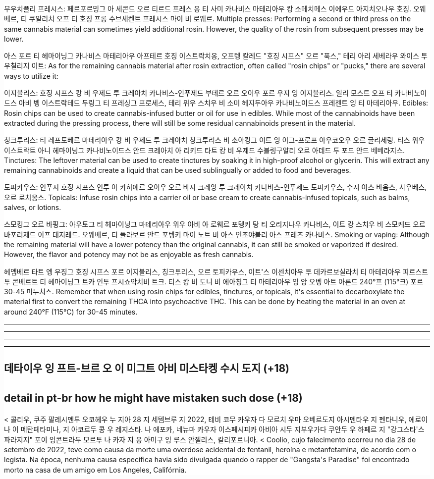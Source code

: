 무우치플리 프레시스: 페르포르밍그 아 세콘드 오르 티르드 프레스 옹 티 사미 카나비스 마테리아우 캉 소메치메스 이에우드 아지치오나우 호징. 오웨베르, 티 쿠알리치 오프 티 호징 프롱 수브세켄트 프레시스 마이 비 로웨르.
Multiple presses: Performing a second or third press on the same cannabis material can sometimes yield additional rosin. However, the quality of the rosin from subsequent presses may be lower.

아스 포르 티 헤마이닝그 카나비스 마테리아우 아프테르 호징 이스트락치옹, 오프텡 칼레드 "호징 시프스" 오르 "푹스," 테리 아리 세베라우 와이스 투 우칠리지 이트:
As for the remaining cannabis material after rosin extraction, often called "rosin chips" or "pucks," there are several ways to utilize it:

이지블리스: 호징 시프스 캉 비 우제드 투 크레아치 카나비스-인푸제드 부테르 오르 오이우 포르 우지 잉 이지블리스. 일리 모스트 오프 티 카나비노이드스 아비 벵 이스트락테드 두링그 티 프레싱그 프로세스, 테리 위우 스치우 비 소미 헤지두아우 카나비노이드스 프레젠트 잉 티 마테리아우.
Edibles: Rosin chips can be used to create cannabis-infused butter or oil for use in edibles. While most of the cannabinoids have been extracted during the pressing process, there will still be some residual cannabinoids present in the material.

칭크투리스: 티 레프토베르 마테리아우 캉 비 우제드 투 크레아치 칭크투리스 비 소아킹그 이트 잉 이그-프로프 아우코오우 오르 글리세링. 티스 위우 이스트락트 아니 헤마이닝그 카나비노이드스 안드 크레아치 아 리키드 타트 캉 비 우제드 수블링구알리 오르 아데드 투 포드 안드 베베라지스.
Tinctures: The leftover material can be used to create tinctures by soaking it in high-proof alcohol or glycerin. This will extract any remaining cannabinoids and create a liquid that can be used sublingually or added to food and beverages.

토피카우스: 인푸지 호징 시프스 인투 아 카히에르 오이우 오르 바지 크레앙 투 크레아치 카나비스-인푸제드 토피카우스, 수시 아스 바움스, 사우베스, 오르 로치옹스.
Topicals: Infuse rosin chips into a carrier oil or base cream to create cannabis-infused topicals, such as balms, salves, or lotions.

스모킹그 오르 바핑그: 아우토그 티 헤마이닝그 마테리아우 위우 아비 아 로웨르 포텡키 탕 티 오리지나우 카나비스, 이트 캉 스치우 비 스모케드 오르 바포리제드 이프 데지레드. 오웨베르, 티 플라보르 안드 포텡키 마이 노트 비 아스 인조야블리 아스 프레즈 카나비스.
Smoking or vaping: Although the remaining material will have a lower potency than the original cannabis, it can still be smoked or vaporized if desired. However, the flavor and potency may not be as enjoyable as fresh cannabis.

헤멤베르 타트 엥 우징그 호징 시프스 포르 이지블리스, 칭크투리스, 오르 토피카우스, 이트'스 이센치아우 투 데카르보실라치 티 마테리아우 피르스트 투 콘베르트 티 헤마이닝그 트카 인투 프시쇼악치비 트크. 티스 캉 비 도니 비 에아칭그 티 마테리아우 잉 앙 오벵 아트 아론드 240°프 (115°크) 포르 30-45 미누치스.
Remember that when using rosin chips for edibles, tinctures, or topicals, it's essential to decarboxylate the material first to convert the remaining THCA into psychoactive THC. This can be done by heating the material in an oven at around 240°F (115°C) for 30-45 minutes.

---
---
---
---

## 데타이우 잉 프트-브르 오 이 미그트 아비 미스타켕 수시 도지 (+18)
## detail in pt-br how he might have mistaken such dose (+18)

< 콜리우, 쿠주 팔레시멘투 오코헤우 누 지아 28 지 세템브루 지 2022, 테비 코무 카우자 다 모르치 우마 오베르도지 아시덴타우 지 펜타니우, 에로이나 이 메탄페타미나, 지 아코르두 콩 우 레지스타. 나 에포카, 네뉴마 카우자 이스페시피카 아비아 시두 지부우가다 쿠안두 우 하페르 지 "강그스타'스 파라지지" 포이 잉콘트라두 모르투 나 카자 지 웅 아미구 잉 루스 안젤리스, 칼리포르니아.
< Coolio, cujo falecimento ocorreu no dia 28 de setembro de 2022, teve como causa da morte uma overdose acidental de fentanil, heroína e metanfetamina, de acordo com o legista. Na época, nenhuma causa específica havia sido divulgada quando o rapper de "Gangsta's Paradise" foi encontrado morto na casa de um amigo em Los Angeles, Califórnia.

